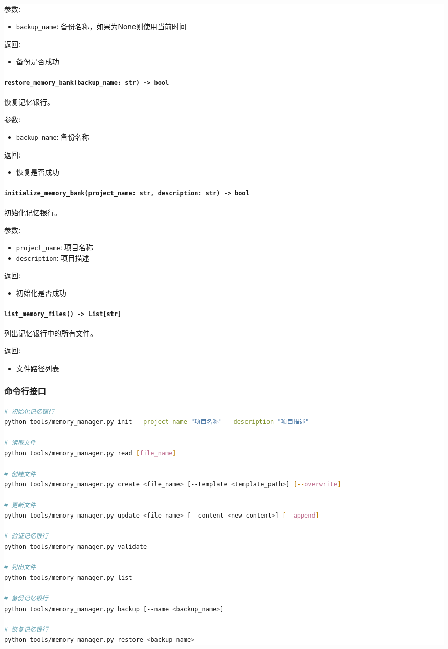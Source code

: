 参数:
- `backup_name`: 备份名称，如果为None则使用当前时间

返回:
- 备份是否成功

#### `restore_memory_bank(backup_name: str) -> bool`
恢复记忆银行。

参数:
- `backup_name`: 备份名称

返回:
- 恢复是否成功

#### `initialize_memory_bank(project_name: str, description: str) -> bool`
初始化记忆银行。

参数:
- `project_name`: 项目名称
- `description`: 项目描述

返回:
- 初始化是否成功

#### `list_memory_files() -> List[str]`
列出记忆银行中的所有文件。

返回:
- 文件路径列表

### 命令行接口

```bash
# 初始化记忆银行
python tools/memory_manager.py init --project-name "项目名称" --description "项目描述"

# 读取文件
python tools/memory_manager.py read [file_name]

# 创建文件
python tools/memory_manager.py create <file_name> [--template <template_path>] [--overwrite]

# 更新文件
python tools/memory_manager.py update <file_name> [--content <new_content>] [--append]

# 验证记忆银行
python tools/memory_manager.py validate

# 列出文件
python tools/memory_manager.py list

# 备份记忆银行
python tools/memory_manager.py backup [--name <backup_name>]

# 恢复记忆银行
python tools/memory_manager.py restore <backup_name>
```

